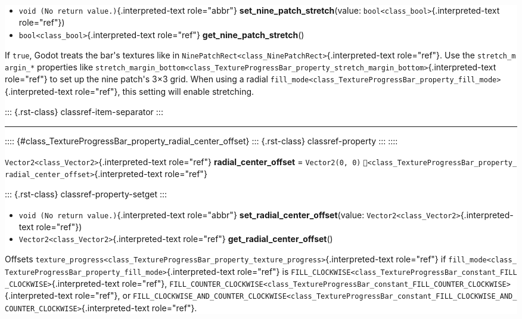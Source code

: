 - `void (No return value.)`{.interpreted-text role="abbr"}
  **set_nine_patch_stretch**(value: `bool<class_bool>`{.interpreted-text
  role="ref"})
- `bool<class_bool>`{.interpreted-text role="ref"}
  **get_nine_patch_stretch**()

If `true`, Godot treats the bar\'s textures like in
`NinePatchRect<class_NinePatchRect>`{.interpreted-text role="ref"}. Use
the `stretch_margin_*` properties like
`stretch_margin_bottom<class_TextureProgressBar_property_stretch_margin_bottom>`{.interpreted-text
role="ref"} to set up the nine patch\'s 3×3 grid. When using a radial
`fill_mode<class_TextureProgressBar_property_fill_mode>`{.interpreted-text
role="ref"}, this setting will enable stretching.

::: {.rst-class}
classref-item-separator
:::

------------------------------------------------------------------------

:::: {#class_TextureProgressBar_property_radial_center_offset}
::: {.rst-class}
classref-property
:::
::::

`Vector2<class_Vector2>`{.interpreted-text role="ref"}
**radial_center_offset** = `Vector2(0, 0)`
`🔗<class_TextureProgressBar_property_radial_center_offset>`{.interpreted-text
role="ref"}

::: {.rst-class}
classref-property-setget
:::

- `void (No return value.)`{.interpreted-text role="abbr"}
  **set_radial_center_offset**(value:
  `Vector2<class_Vector2>`{.interpreted-text role="ref"})
- `Vector2<class_Vector2>`{.interpreted-text role="ref"}
  **get_radial_center_offset**()

Offsets
`texture_progress<class_TextureProgressBar_property_texture_progress>`{.interpreted-text
role="ref"} if
`fill_mode<class_TextureProgressBar_property_fill_mode>`{.interpreted-text
role="ref"} is
`FILL_CLOCKWISE<class_TextureProgressBar_constant_FILL_CLOCKWISE>`{.interpreted-text
role="ref"},
`FILL_COUNTER_CLOCKWISE<class_TextureProgressBar_constant_FILL_COUNTER_CLOCKWISE>`{.interpreted-text
role="ref"}, or
`FILL_CLOCKWISE_AND_COUNTER_CLOCKWISE<class_TextureProgressBar_constant_FILL_CLOCKWISE_AND_COUNTER_CLOCKWISE>`{.interpreted-text
role="ref"}.
